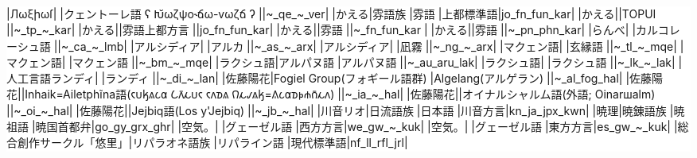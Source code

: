 |Лωξիωſ| |クェントーレ語 ʕ Խ̆ωζψo˞ճω-vωζճ ʔ ||~\_qe\_~\_ver|
|かえる|雰語族 |雰語 |上都標準語|jo\_fn\_fun\_kar|
|かえる||TOPUI  ||~\_tp\_~\_kar|
|かえる||雰語上都方言 ||jo\_fn\_fun\_kar|
|かえる||雰語 ||~\_fn\_fun\_kar |
|かえる||雰語 ||~\_pn\_phn\_kar|
|らんべ| |カルコレーシュ語 ||~\_ca\_~\_lmb|
|アルシディア| |アルカ ||~\_as\_~\_arx|
|アルシディア| |凪霧 ||~\_ng\_~\_arx|
|マクェン語| |玄縁語 ||~\_tl\_~\_mqe|
|マクェン語| |マクェン語 ||~\_bm\_~\_mqe|
|ラクシュ語|アルパヌ語 |アルパヌ語 ||~\_au\_aru\_lak|
|ラクシュ語| |ラクシュ語 ||~\_lk\_~\_lak|
|人工言語ランディ| |ランディ ||~\_di\_~\_lan|
|佐藤陽花|Fogiel Group(フォギール語群) |Algelang(アルゲラン) ||~\_al\_fog\_hal|
|佐藤陽花||Inhaik=Ailetphĩna語(𐓮𐓶𐓤𐓙𐓧𐓟 𐒿𐓘̄𐓩𐓶𐓮 𐓮𐓘𐓰𐓙 𐒻𐓩𐓡𐓙𐓤=𐒱𐓧𐓟𐓰𐓬𐓸𐓣̄𐓩𐓘) ||~\_ia\_~\_hal|
|佐藤陽花||オイナルシャルム語(外語; Oinarшalm) ||~\_oi\_~\_hal|
|佐藤陽花||Jejbiq語(Los y'Jejbiq) ||~\_jb\_~\_hal|
|川音リオ|日流語族 |日本語 |川音方言|kn\_ja\_jpx\_kwn|
|暁理|暁錬語族 |暁祖語 |暁国首都弁|go\_gy\_grx\_ghr|
|空気。| |グェーゼル語 |西方方言|we\_gw\_~\_kuk|
|空気。| |グェーゼル語 |東方方言|es\_gw\_~\_kuk|
|総合創作サークル「悠里」|リパラオネ語族 |リパライン語 |現代標準語|nf\_ll\_rfl\_jrl|